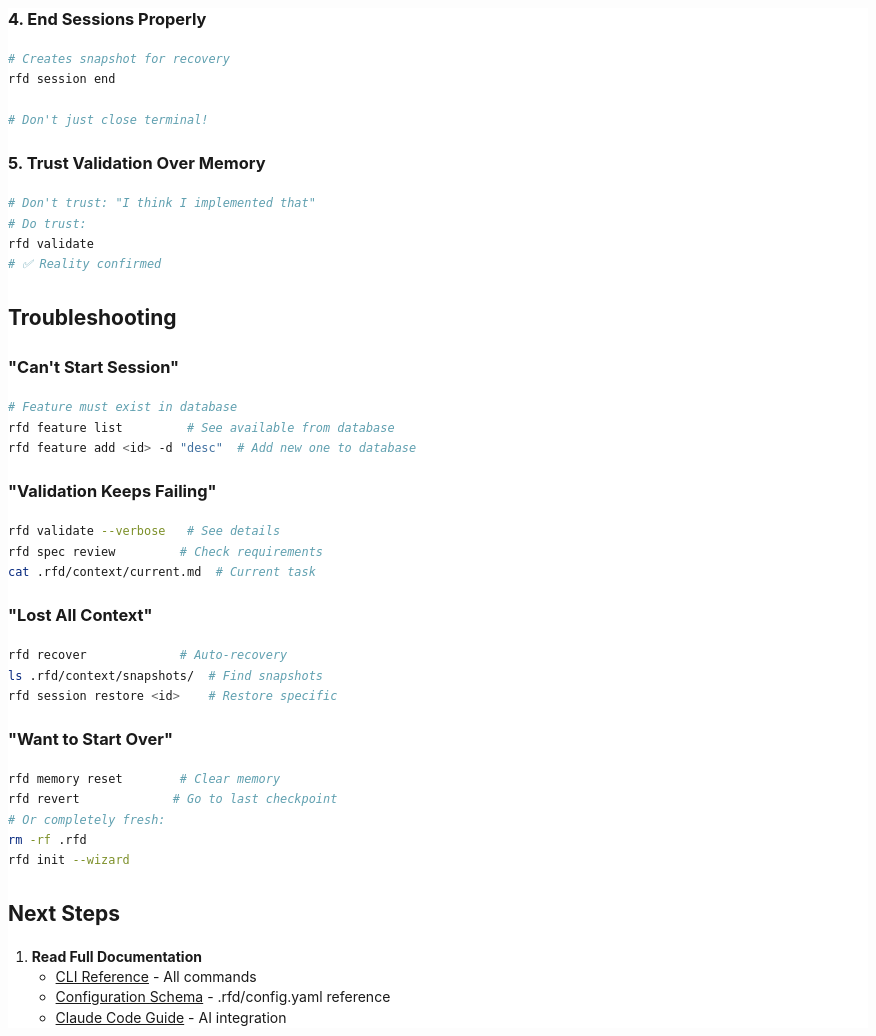 ### 4. End Sessions Properly
```bash
# Creates snapshot for recovery
rfd session end

# Don't just close terminal!
```

### 5. Trust Validation Over Memory
```bash
# Don't trust: "I think I implemented that"
# Do trust:
rfd validate
# ✅ Reality confirmed
```

## Troubleshooting

### "Can't Start Session"
```bash
# Feature must exist in database
rfd feature list         # See available from database
rfd feature add <id> -d "desc"  # Add new one to database
```

### "Validation Keeps Failing"
```bash
rfd validate --verbose   # See details
rfd spec review         # Check requirements
cat .rfd/context/current.md  # Current task
```

### "Lost All Context"
```bash
rfd recover             # Auto-recovery
ls .rfd/context/snapshots/  # Find snapshots
rfd session restore <id>    # Restore specific
```

### "Want to Start Over"
```bash
rfd memory reset        # Clear memory
rfd revert             # Go to last checkpoint
# Or completely fresh:
rm -rf .rfd
rfd init --wizard
```

## Next Steps

1. **Read Full Documentation**
   - [CLI Reference](CLI_REFERENCE.md) - All commands
   - [Configuration Schema](CONFIG_SCHEMA.md) - .rfd/config.yaml reference
   - [Claude Code Guide](CLAUDE_CODE_GUIDE.md) - AI integration
